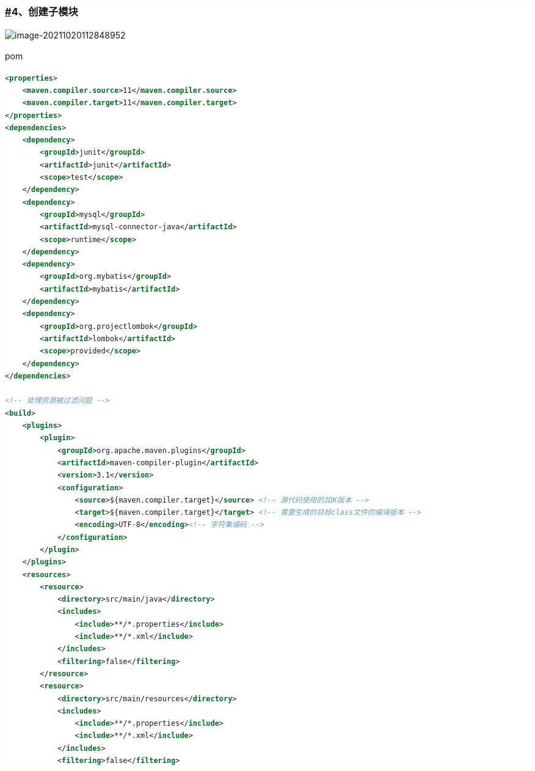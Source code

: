 ### [#](https://ydlclass.com/doc21xnv/frame/mybatis/#_4、创建子模块)4、创建子模块

![image-20211020112848952](https://ydlclass.com/doc21xnv/assets/image-20211020112848952.dcb360d7.png)

pom

```xml
<properties>
    <maven.compiler.source>11</maven.compiler.source>
    <maven.compiler.target>11</maven.compiler.target>
</properties>
<dependencies>
    <dependency>
        <groupId>junit</groupId>
        <artifactId>junit</artifactId>
        <scope>test</scope>
    </dependency>
    <dependency>
        <groupId>mysql</groupId>
        <artifactId>mysql-connector-java</artifactId>
        <scope>runtime</scope>
    </dependency>
    <dependency>
        <groupId>org.mybatis</groupId>
        <artifactId>mybatis</artifactId>
    </dependency>
    <dependency>
        <groupId>org.projectlombok</groupId>
        <artifactId>lombok</artifactId>
        <scope>provided</scope>
    </dependency>
</dependencies>

<!-- 处理资源被过滤问题 -->
<build>
    <plugins>
        <plugin>
            <groupId>org.apache.maven.plugins</groupId>
            <artifactId>maven-compiler-plugin</artifactId>
            <version>3.1</version>
            <configuration>
                <source>${maven.compiler.target}</source> <!-- 源代码使用的JDK版本 -->
                <target>${maven.compiler.target}</target> <!-- 需要生成的目标class文件的编译版本 -->
                <encoding>UTF-8</encoding><!-- 字符集编码 -->
            </configuration>
        </plugin>
    </plugins>
    <resources>
        <resource>
            <directory>src/main/java</directory>
            <includes>
                <include>**/*.properties</include>
                <include>**/*.xml</include>
            </includes>
            <filtering>false</filtering>
        </resource>
        <resource>
            <directory>src/main/resources</directory>
            <includes>
                <include>**/*.properties</include>
                <include>**/*.xml</include>
            </includes>
            <filtering>false</filtering>
```